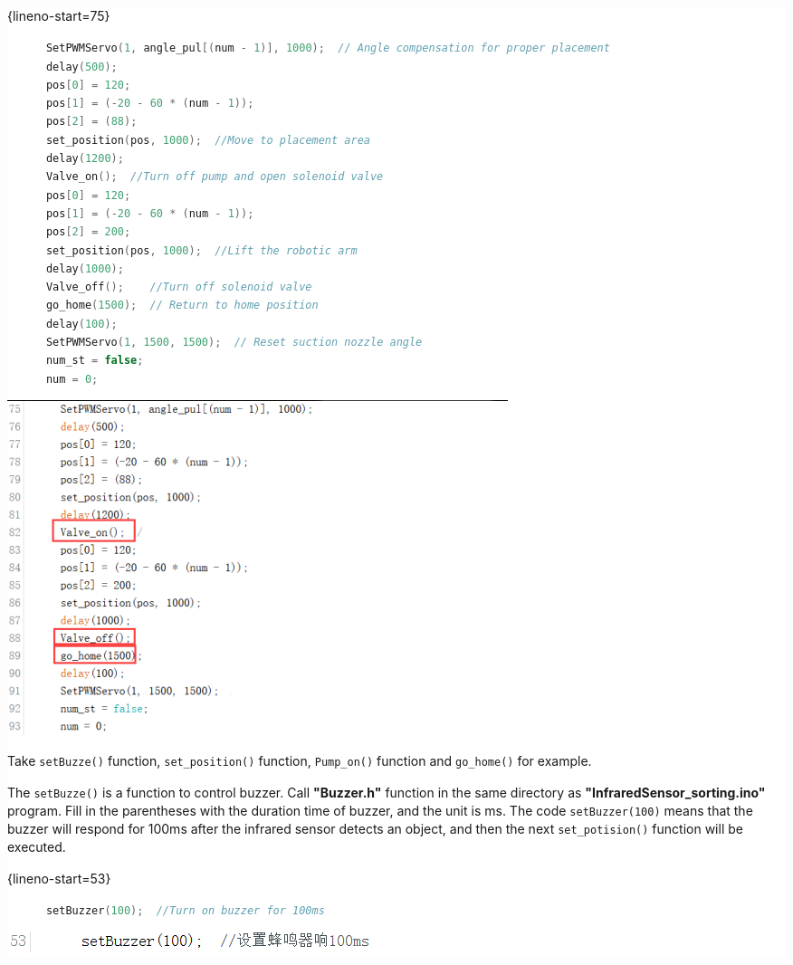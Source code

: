 {lineno-start=75}
```c++
      SetPWMServo(1, angle_pul[(num - 1)], 1000);  // Angle compensation for proper placement 
      delay(500);
      pos[0] = 120;
      pos[1] = (-20 - 60 * (num - 1));
      pos[2] = (88);
      set_position(pos, 1000);  //Move to placement area 
      delay(1200);
      Valve_on();  //Turn off pump and open solenoid valve 
      pos[0] = 120;
      pos[1] = (-20 - 60 * (num - 1));
      pos[2] = 200;
      set_position(pos, 1000);  //Lift the robotic arm 
      delay(1000);
      Valve_off();    //Turn off solenoid valve 
      go_home(1500);  // Return to home position 
      delay(100);
      SetPWMServo(1, 1500, 1500);  // Reset suction nozzle angle 
      num_st = false;
      num = 0;
```
<img src="../_static/media/chapter_6/section_1/10/media/image21.png" class="common_img" />

Take `setBuzze()` function, `set_position()` function, `Pump_on()` function and `go_home()` for example.

The `setBuzze()` is a function to control buzzer. Call **"Buzzer.h"** function in the same directory as **"InfraredSensor_sorting.ino"** program. Fill in the parentheses with the duration time of buzzer, and the unit is ms. The code `setBuzzer(100)` means that the buzzer will respond for 100ms after the infrared sensor detects an object, and then the next `set_potision()` function will be executed.

{lineno-start=53}
```c++
      setBuzzer(100);  //Turn on buzzer for 100ms 
```
<img src="../_static/media/chapter_6/section_1/10/media/image22.png" class="common_img" />
